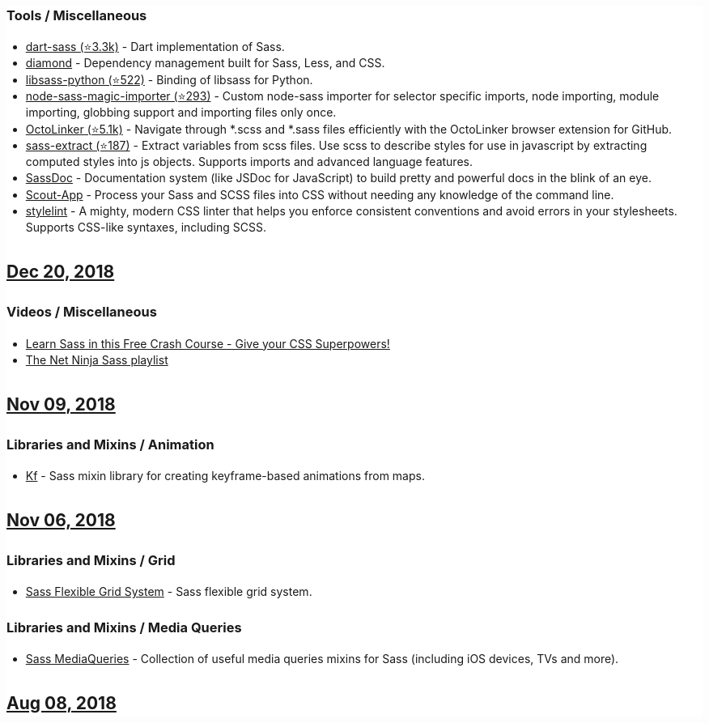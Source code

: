 ### Tools / Miscellaneous

*   [dart-sass (⭐3.3k)](https://github.com/sass/dart-sass) - Dart implementation of Sass.
*   [diamond](https://diamond.js.org) - Dependency management built for Sass, Less, and CSS.
*   [libsass-python (⭐522)](https://github.com/dahlia/libsass-python) - Binding of libsass for Python.
*   [node-sass-magic-importer (⭐293)](https://github.com/maoberlehner/node-sass-magic-importer) - Custom node-sass importer for selector specific imports, node importing, module importing, globbing support and importing files only once.
*   [OctoLinker (⭐5.1k)](https://github.com/OctoLinker/browser-extension) - Navigate through \*.scss and \*.sass files efficiently with the OctoLinker browser extension for GitHub.
*   [sass-extract (⭐187)](https://github.com/jgranstrom/sass-extract) - Extract variables from scss files. Use scss to describe styles for use in javascript by extracting computed styles into js objects. Supports imports and advanced language features.
*   [SassDoc](http://sassdoc.com/) - Documentation system (like JSDoc for JavaScript) to build pretty and powerful docs in the blink of an eye.
*   [Scout-App](http://scout-app.io/) - Process your Sass and SCSS files into CSS without needing any knowledge of the command line.
*   [stylelint](https://stylelint.io/) - A mighty, modern CSS linter that helps you enforce consistent conventions and avoid errors in your stylesheets. Supports CSS-like syntaxes, including SCSS.

## [Dec 20, 2018](/content/2018/12/20/README.md)

### Videos / Miscellaneous

*   [Learn Sass in this Free Crash Course - Give your CSS Superpowers!](https://www.youtube.com/watch?v=roywYSEPSvc)
*   [The Net Ninja Sass playlist](https://www.youtube.com/watch?v=St5B7hnMLjg\&list=PL4cUxeGkcC9iEwigam3gTjU_7IA3W2WZA)

## [Nov 09, 2018](/content/2018/11/09/README.md)

### Libraries and Mixins / Animation

*   [Kf](https://kf-sass.com) - Sass mixin library for creating keyframe-based animations from maps.

## [Nov 06, 2018](/content/2018/11/06/README.md)

### Libraries and Mixins / Grid

*   [Sass Flexible Grid System](https://dnomak.com/flexiblegs/install/sass/) - Sass flexible grid system.

### Libraries and Mixins / Media Queries

*   [Sass MediaQueries](http://rafalbromirski.github.io/sass-mediaqueries/) - Collection of useful media queries mixins for Sass (including iOS devices, TVs and more).

## [Aug 08, 2018](/content/2018/08/08/README.md)
